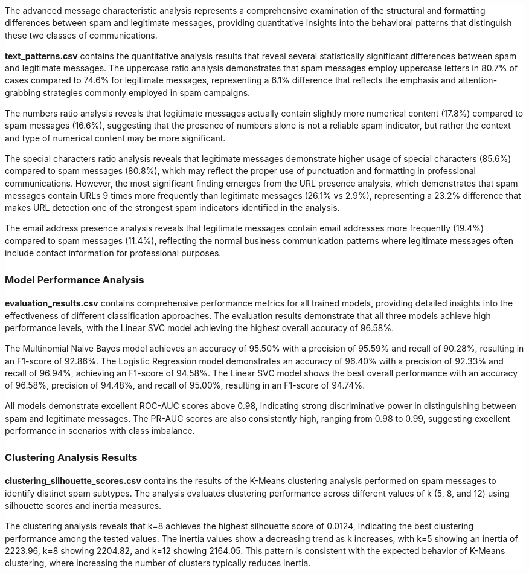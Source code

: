 The advanced message characteristic analysis represents a comprehensive examination of the structural and formatting differences between spam and legitimate messages, providing quantitative insights into the behavioral patterns that distinguish these two classes of communications.

**text_patterns.csv** contains the quantitative analysis results that reveal several statistically significant differences between spam and legitimate messages. The uppercase ratio analysis demonstrates that spam messages employ uppercase letters in 80.7% of cases compared to 74.6% for legitimate messages, representing a 6.1% difference that reflects the emphasis and attention-grabbing strategies commonly employed in spam campaigns.

The numbers ratio analysis reveals that legitimate messages actually contain slightly more numerical content (17.8%) compared to spam messages (16.6%), suggesting that the presence of numbers alone is not a reliable spam indicator, but rather the context and type of numerical content may be more significant.

The special characters ratio analysis reveals that legitimate messages demonstrate higher usage of special characters (85.6%) compared to spam messages (80.8%), which may reflect the proper use of punctuation and formatting in professional communications. However, the most significant finding emerges from the URL presence analysis, which demonstrates that spam messages contain URLs 9 times more frequently than legitimate messages (26.1% vs 2.9%), representing a 23.2% difference that makes URL detection one of the strongest spam indicators identified in the analysis.

The email address presence analysis reveals that legitimate messages contain email addresses more frequently (19.4%) compared to spam messages (11.4%), reflecting the normal business communication patterns where legitimate messages often include contact information for professional purposes.

### Model Performance Analysis

**evaluation_results.csv** contains comprehensive performance metrics for all trained models, providing detailed insights into the effectiveness of different classification approaches. The evaluation results demonstrate that all three models achieve high performance levels, with the Linear SVC model achieving the highest overall accuracy of 96.58%.

The Multinomial Naive Bayes model achieves an accuracy of 95.50% with a precision of 95.59% and recall of 90.28%, resulting in an F1-score of 92.86%. The Logistic Regression model demonstrates an accuracy of 96.40% with a precision of 92.33% and recall of 96.94%, achieving an F1-score of 94.58%. The Linear SVC model shows the best overall performance with an accuracy of 96.58%, precision of 94.48%, and recall of 95.00%, resulting in an F1-score of 94.74%.

All models demonstrate excellent ROC-AUC scores above 0.98, indicating strong discriminative power in distinguishing between spam and legitimate messages. The PR-AUC scores are also consistently high, ranging from 0.98 to 0.99, suggesting excellent performance in scenarios with class imbalance.

### Clustering Analysis Results

**clustering_silhouette_scores.csv** contains the results of the K-Means clustering analysis performed on spam messages to identify distinct spam subtypes. The analysis evaluates clustering performance across different values of k (5, 8, and 12) using silhouette scores and inertia measures.

The clustering analysis reveals that k=8 achieves the highest silhouette score of 0.0124, indicating the best clustering performance among the tested values. The inertia values show a decreasing trend as k increases, with k=5 showing an inertia of 2223.96, k=8 showing 2204.82, and k=12 showing 2164.05. This pattern is consistent with the expected behavior of K-Means clustering, where increasing the number of clusters typically reduces inertia.
